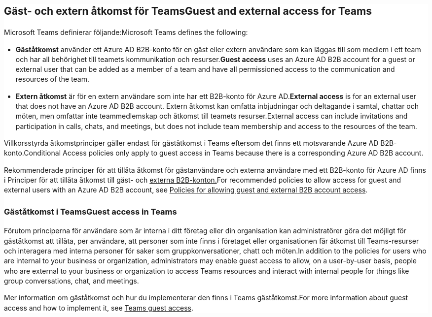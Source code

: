 ## <a name="guest-and-external-access-for-teams"></a><span data-ttu-id="ceaf9-167">Gäst- och extern åtkomst för Teams</span><span class="sxs-lookup"><span data-stu-id="ceaf9-167">Guest and external access for Teams</span></span>

<span data-ttu-id="ceaf9-168">Microsoft Teams definierar följande:</span><span class="sxs-lookup"><span data-stu-id="ceaf9-168">Microsoft Teams defines the following:</span></span>

- <span data-ttu-id="ceaf9-169">**Gäståtkomst** använder ett Azure AD B2B-konto för en gäst eller extern användare som kan läggas till som medlem i ett team och har all behörighet till teamets kommunikation och resurser.</span><span class="sxs-lookup"><span data-stu-id="ceaf9-169">**Guest access** uses an Azure AD B2B account for a guest or external user that can be added as a member of a team and have all permissioned access to the communication and resources of the team.</span></span>

- <span data-ttu-id="ceaf9-170">**Extern åtkomst** är för en extern användare som inte har ett B2B-konto för Azure AD.</span><span class="sxs-lookup"><span data-stu-id="ceaf9-170">**External access** is for an external user that does not have an Azure AD B2B account.</span></span> <span data-ttu-id="ceaf9-171">Extern åtkomst kan omfatta inbjudningar och deltagande i samtal, chattar och möten, men omfattar inte teammedlemskap och åtkomst till teamets resurser.</span><span class="sxs-lookup"><span data-stu-id="ceaf9-171">External access can include invitations and participation in calls, chats, and meetings, but does not include team membership and access to the resources of the team.</span></span>

<span data-ttu-id="ceaf9-172">Villkorsstyrda åtkomstprinciper gäller endast för gäståtkomst i Teams eftersom det finns ett motsvarande Azure AD B2B-konto.</span><span class="sxs-lookup"><span data-stu-id="ceaf9-172">Conditional Access policies only apply to guest access in Teams because there is a corresponding Azure AD B2B account.</span></span>



<span data-ttu-id="ceaf9-173">Rekommenderade principer för att tillåta åtkomst för gästanvändare och externa användare med ett B2B-konto för Azure AD finns i Principer för att tillåta åtkomst till gäst- och [externa B2B-konton.](identity-access-policies-guest-access.md)</span><span class="sxs-lookup"><span data-stu-id="ceaf9-173">For recommended policies to allow access for guest and external users with an Azure AD B2B account, see [Policies for allowing guest and external B2B account access](identity-access-policies-guest-access.md).</span></span>

### <a name="guest-access-in-teams"></a><span data-ttu-id="ceaf9-174">Gäståtkomst i Teams</span><span class="sxs-lookup"><span data-stu-id="ceaf9-174">Guest access in Teams</span></span>

<span data-ttu-id="ceaf9-175">Förutom principerna för användare som är interna i ditt företag eller din organisation kan administratörer göra det möjligt för gäståtkomst att tillåta, per användare, att personer som inte finns i företaget eller organisationen får åtkomst till Teams-resurser och interagera med interna personer för saker som gruppkonversationer, chatt och möten.</span><span class="sxs-lookup"><span data-stu-id="ceaf9-175">In addition to the policies for users who are internal to your business or organization, administrators may enable guest access to allow, on a user-by-user basis, people who are external to your business or organization to access Teams resources and interact with internal people for things like group conversations, chat, and meetings.</span></span>

<span data-ttu-id="ceaf9-176">Mer information om gäståtkomst och hur du implementerar den finns i [Teams gäståtkomst.](https://docs.microsoft.com/microsoftteams/guest-access)</span><span class="sxs-lookup"><span data-stu-id="ceaf9-176">For more information about guest access and how to implement it, see  [Teams guest access](https://docs.microsoft.com/microsoftteams/guest-access).</span></span>
